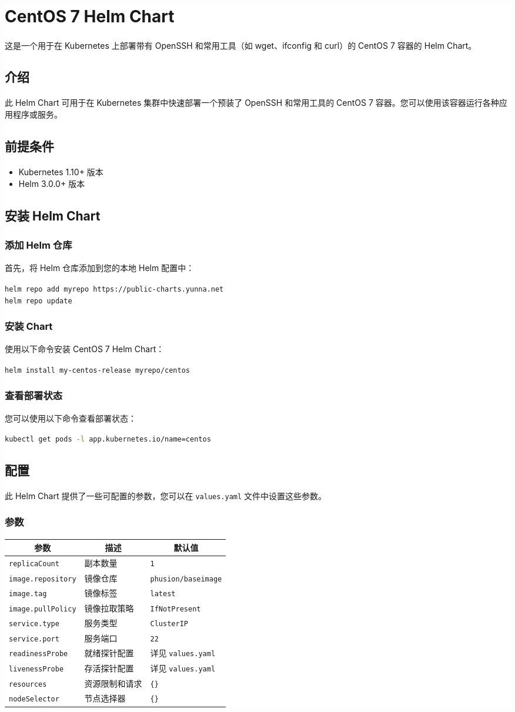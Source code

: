 # CentOS 7 Helm Chart

这是一个用于在 Kubernetes 上部署带有 OpenSSH 和常用工具（如 wget、ifconfig 和 curl）的 CentOS 7 容器的 Helm Chart。

## 介绍

此 Helm Chart 可用于在 Kubernetes 集群中快速部署一个预装了 OpenSSH 和常用工具的 CentOS 7 容器。您可以使用该容器运行各种应用程序或服务。

## 前提条件

- Kubernetes 1.10+ 版本
- Helm 3.0.0+ 版本

## 安装 Helm Chart

### 添加 Helm 仓库

首先，将 Helm 仓库添加到您的本地 Helm 配置中：

```sh
helm repo add myrepo https://public-charts.yunna.net
helm repo update
```

### 安装 Chart

使用以下命令安装 CentOS 7 Helm Chart：

```sh
helm install my-centos-release myrepo/centos
```

### 查看部署状态

您可以使用以下命令查看部署状态：

```sh
kubectl get pods -l app.kubernetes.io/name=centos
```

## 配置

此 Helm Chart 提供了一些可配置的参数，您可以在 `values.yaml` 文件中设置这些参数。

### 参数

| 参数                | 描述                                     | 默认值                |
| ------------------- | ---------------------------------------- | --------------------- |
| `replicaCount`      | 副本数量                                 | `1`                   |
| `image.repository`  | 镜像仓库                                 | `phusion/baseimage`   |
| `image.tag`         | 镜像标签                                 | `latest`              |
| `image.pullPolicy`  | 镜像拉取策略                             | `IfNotPresent`        |
| `service.type`      | 服务类型                                 | `ClusterIP`           |
| `service.port`      | 服务端口                                 | `22`                  |
| `readinessProbe`    | 就绪探针配置                             | 详见 `values.yaml`    |
| `livenessProbe`     | 存活探针配置                             | 详见 `values.yaml`    |
| `resources`         | 资源限制和请求                           | `{}`                  |
| `nodeSelector`      | 节点选择器                               | `{}`                  |